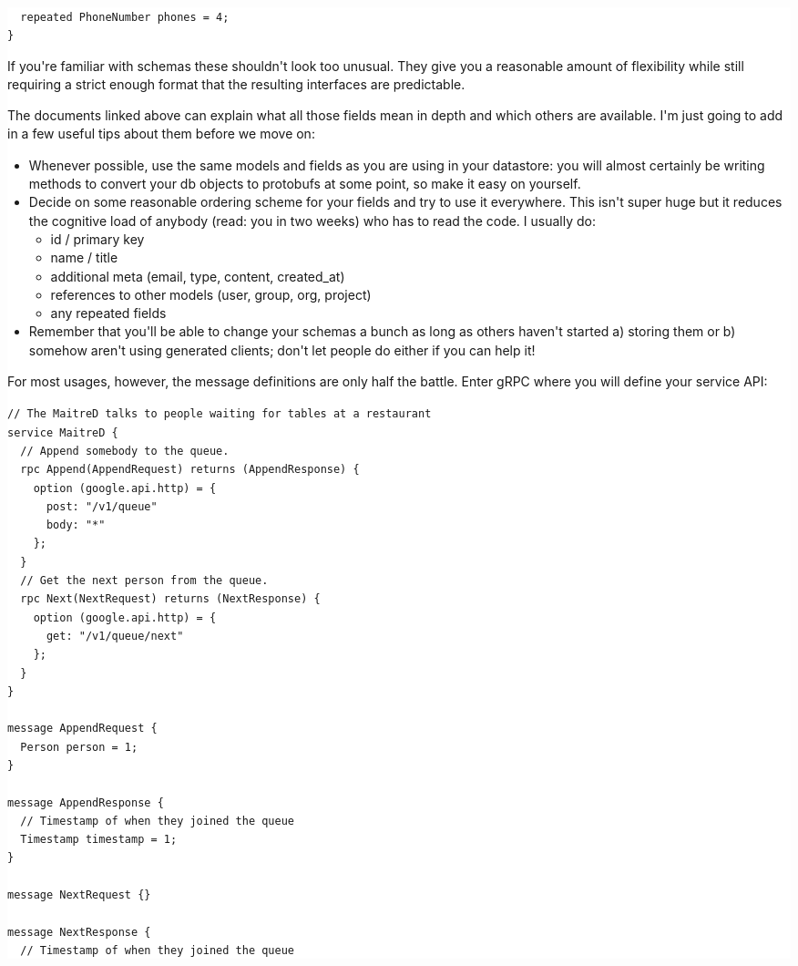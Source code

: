 ```
  repeated PhoneNumber phones = 4;
}
```

If you're familiar with schemas these shouldn't look too unusual.
They give you a reasonable amount of flexibility while still
requiring a strict enough format that the resulting interfaces
are predictable.

The documents linked above can explain what all those fields mean
in depth and which others are available. I'm just going to add in
a few useful tips about them before we move on:

 - Whenever possible, use the same models and fields as you are using
   in your datastore: you will almost certainly be writing methods
   to convert your db objects to protobufs at some point, so make it
   easy on yourself.
 - Decide on some reasonable ordering scheme for your fields and try
   to use it everywhere. This isn't super huge but it reduces the
   cognitive load of anybody (read: you in two weeks) who has to
   read the code. I usually do:
   - id / primary key
   - name / title
   - additional meta (email, type, content, created_at)
   - references to other models (user, group, org, project)
   - any repeated fields
 - Remember that you'll be able to change your schemas a bunch as
   long as others haven't started a) storing them or b) somehow
   aren't using generated clients; don't let people do either if
   you can help it!


For most usages, however, the message definitions are only half
the battle. Enter gRPC where you will define your service API:

```
// The MaitreD talks to people waiting for tables at a restaurant
service MaitreD {
  // Append somebody to the queue.
  rpc Append(AppendRequest) returns (AppendResponse) {
    option (google.api.http) = {
      post: "/v1/queue"
      body: "*"
    };
  }
  // Get the next person from the queue.
  rpc Next(NextRequest) returns (NextResponse) {
    option (google.api.http) = {
      get: "/v1/queue/next"
    };
  }
}

message AppendRequest {
  Person person = 1;
}

message AppendResponse {
  // Timestamp of when they joined the queue
  Timestamp timestamp = 1;
}

message NextRequest {}

message NextResponse {
  // Timestamp of when they joined the queue
```
